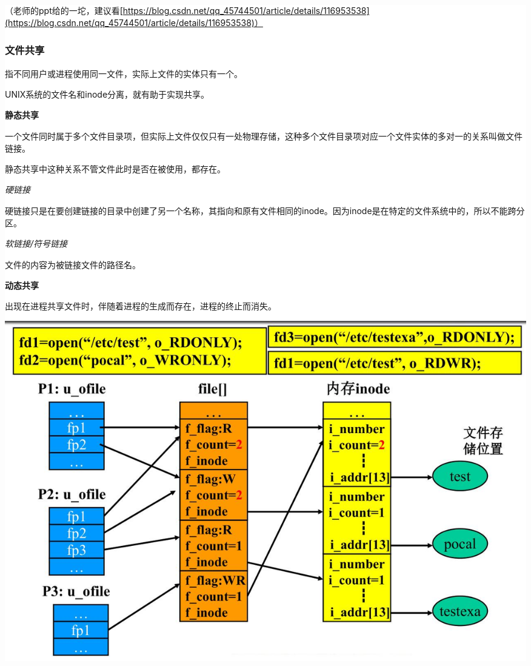 （老师的ppt给的一坨，建议看[https://blog.csdn.net/qq_45744501/article/details/116953538](https://blog.csdn.net/qq_45744501/article/details/116953538)）

### 文件共享

指不同用户或进程使用同一文件，实际上文件的实体只有一个。

UNIX系统的文件名和inode分离，就有助于实现共享。

**静态共享**

一个文件同时属于多个文件目录项，但实际上文件仅仅只有一处物理存储，这种多个文件目录项对应一个文件实体的多对一的关系叫做文件链接。

静态共享中这种关系不管文件此时是否在被使用，都存在。

*硬链接*

硬链接只是在要创建链接的目录中创建了另一个名称，其指向和原有文件相同的inode。因为inode是在特定的文件系统中的，所以不能跨分区。

*软链接/符号链接*

文件的内容为被链接文件的路径名。

**动态共享**

出现在进程共享文件时，伴随着进程的生成而存在，进程的终止而消失。

![57.jpg](57.jpg)
